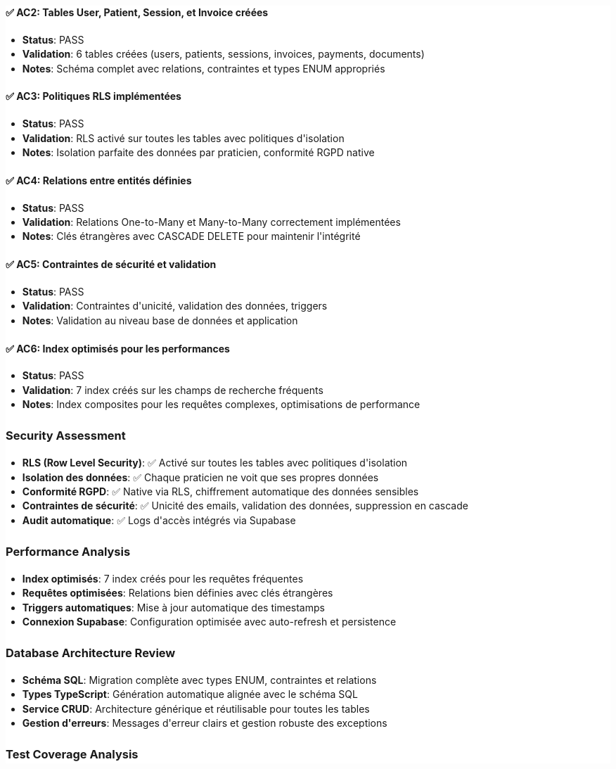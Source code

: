 #### ✅ AC2: Tables User, Patient, Session, et Invoice créées

- **Status**: PASS
- **Validation**: 6 tables créées (users, patients, sessions, invoices, payments, documents)
- **Notes**: Schéma complet avec relations, contraintes et types ENUM appropriés

#### ✅ AC3: Politiques RLS implémentées

- **Status**: PASS
- **Validation**: RLS activé sur toutes les tables avec politiques d'isolation
- **Notes**: Isolation parfaite des données par praticien, conformité RGPD native

#### ✅ AC4: Relations entre entités définies

- **Status**: PASS
- **Validation**: Relations One-to-Many et Many-to-Many correctement implémentées
- **Notes**: Clés étrangères avec CASCADE DELETE pour maintenir l'intégrité

#### ✅ AC5: Contraintes de sécurité et validation

- **Status**: PASS
- **Validation**: Contraintes d'unicité, validation des données, triggers
- **Notes**: Validation au niveau base de données et application

#### ✅ AC6: Index optimisés pour les performances

- **Status**: PASS
- **Validation**: 7 index créés sur les champs de recherche fréquents
- **Notes**: Index composites pour les requêtes complexes, optimisations de performance

### Security Assessment

- **RLS (Row Level Security)**: ✅ Activé sur toutes les tables avec politiques d'isolation
- **Isolation des données**: ✅ Chaque praticien ne voit que ses propres données
- **Conformité RGPD**: ✅ Native via RLS, chiffrement automatique des données sensibles
- **Contraintes de sécurité**: ✅ Unicité des emails, validation des données, suppression en cascade
- **Audit automatique**: ✅ Logs d'accès intégrés via Supabase

### Performance Analysis

- **Index optimisés**: 7 index créés pour les requêtes fréquentes
- **Requêtes optimisées**: Relations bien définies avec clés étrangères
- **Triggers automatiques**: Mise à jour automatique des timestamps
- **Connexion Supabase**: Configuration optimisée avec auto-refresh et persistence

### Database Architecture Review

- **Schéma SQL**: Migration complète avec types ENUM, contraintes et relations
- **Types TypeScript**: Génération automatique alignée avec le schéma SQL
- **Service CRUD**: Architecture générique et réutilisable pour toutes les tables
- **Gestion d'erreurs**: Messages d'erreur clairs et gestion robuste des exceptions

### Test Coverage Analysis
